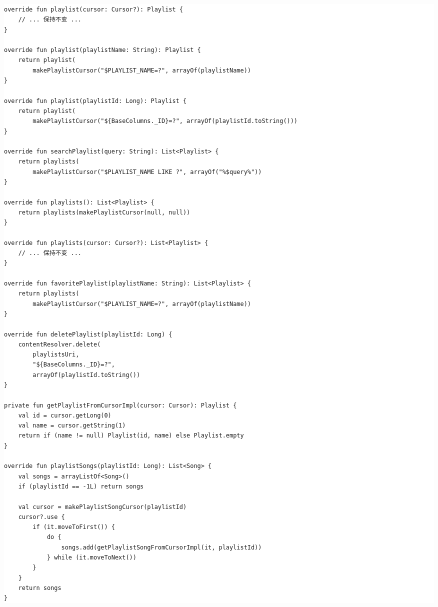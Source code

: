     override fun playlist(cursor: Cursor?): Playlist {
        // ... 保持不变 ...
    }

    override fun playlist(playlistName: String): Playlist {
        return playlist(
            makePlaylistCursor("$PLAYLIST_NAME=?", arrayOf(playlistName))
    }

    override fun playlist(playlistId: Long): Playlist {
        return playlist(
            makePlaylistCursor("${BaseColumns._ID}=?", arrayOf(playlistId.toString()))
    }

    override fun searchPlaylist(query: String): List<Playlist> {
        return playlists(
            makePlaylistCursor("$PLAYLIST_NAME LIKE ?", arrayOf("%$query%"))
    }

    override fun playlists(): List<Playlist> {
        return playlists(makePlaylistCursor(null, null))
    }

    override fun playlists(cursor: Cursor?): List<Playlist> {
        // ... 保持不变 ...
    }

    override fun favoritePlaylist(playlistName: String): List<Playlist> {
        return playlists(
            makePlaylistCursor("$PLAYLIST_NAME=?", arrayOf(playlistName))
    }

    override fun deletePlaylist(playlistId: Long) {
        contentResolver.delete(
            playlistsUri,
            "${BaseColumns._ID}=?",
            arrayOf(playlistId.toString())
    }

    private fun getPlaylistFromCursorImpl(cursor: Cursor): Playlist {
        val id = cursor.getLong(0)
        val name = cursor.getString(1)
        return if (name != null) Playlist(id, name) else Playlist.empty
    }

    override fun playlistSongs(playlistId: Long): List<Song> {
        val songs = arrayListOf<Song>()
        if (playlistId == -1L) return songs
        
        val cursor = makePlaylistSongCursor(playlistId)
        cursor?.use {
            if (it.moveToFirst()) {
                do {
                    songs.add(getPlaylistSongFromCursorImpl(it, playlistId))
                } while (it.moveToNext())
            }
        }
        return songs
    }
